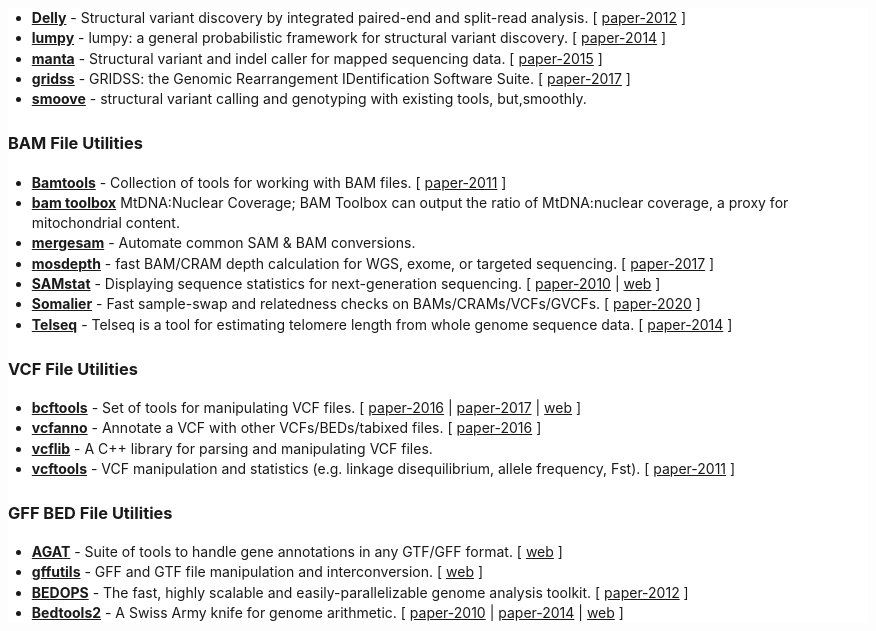 - **[Delly](https://github.com/dellytools/delly)** - Structural variant discovery by integrated paired-end and split-read analysis. [ [paper-2012](https://pubmed.ncbi.nlm.nih.gov/22962449) ]
- **[lumpy](https://github.com/arq5x/lumpy-sv)** - lumpy: a general probabilistic framework for structural variant discovery. [ [paper-2014](https://link.springer.com/article/10.1186/gb-2014-15-6-r84) ]
- **[manta](https://github.com/Illumina/manta)** - Structural variant and indel caller for mapped sequencing data. [ [paper-2015](https://pubmed.ncbi.nlm.nih.gov/26647377) ]
- **[gridss](https://github.com/PapenfussLab/gridss)** - GRIDSS: the Genomic Rearrangement IDentification Software Suite. [ [paper-2017](https://pubmed.ncbi.nlm.nih.gov/29097403) ]
- **[smoove](https://github.com/brentp/smoove)** - structural variant calling and genotyping with existing tools, but,smoothly.

### BAM File Utilities

- **[Bamtools](https://github.com/pezmaster31/bamtools)** - Collection of tools for working with BAM files. [ [paper-2011](https://academic.oup.com/bioinformatics/article/27/12/1691/255399) ]
- **[bam toolbox](https://github.com/AndersenLab/bam-toolbox)** MtDNA:Nuclear Coverage; BAM Toolbox can output the ratio of MtDNA:nuclear coverage, a proxy for mitochondrial content.
- **[mergesam](https://github.com/DarwinAwardWinner/mergesam)** - Automate common SAM & BAM conversions.
- **[mosdepth](https://github.com/brentp/mosdepth)** - fast BAM/CRAM depth calculation for WGS, exome, or targeted sequencing. [ [paper-2017](https://pubmed.ncbi.nlm.nih.gov/29096012/) ]
- **[SAMstat](https://github.com/TimoLassmann/samstat)** - Displaying sequence statistics for next-generation sequencing. [ [paper-2010](https://academic.oup.com/bioinformatics/article/27/1/130/201972) | [web](http://samstat.sourceforge.net) ]
- **[Somalier](https://github.com/brentp/somalier)** - Fast sample-swap and relatedness checks on BAMs/CRAMs/VCFs/GVCFs. [ [paper-2020](https://pubmed.ncbi.nlm.nih.gov/32664994) ]
- **[Telseq](https://github.com/zd1/telseq)** - Telseq is a tool for estimating telomere length from whole genome sequence data. [ [paper-2014](https://academic.oup.com/nar/article/42/9/e75/1249448) ]

### VCF File Utilities

- **[bcftools](https://github.com/samtools/bcftools)** - Set of tools for manipulating VCF files. [ [paper-2016](https://pubmed.ncbi.nlm.nih.gov/26826718) | [paper-2017](https://pubmed.ncbi.nlm.nih.gov/28205675) | [web](http://samtools.github.io/bcftools) ]
- **[vcfanno](https://github.com/brentp/vcfanno)** - Annotate a VCF with other VCFs/BEDs/tabixed files. [ [paper-2016](https://pubmed.ncbi.nlm.nih.gov/27250555) ]
- **[vcflib](https://github.com/vcflib/vcflib)** - A C++ library for parsing and manipulating VCF files.
- **[vcftools](https://github.com/vcftools/vcftools)** - VCF manipulation and statistics (e.g. linkage disequilibrium, allele frequency, Fst). [ [paper-2011](https://pubmed.ncbi.nlm.nih.gov/21653522) ]

### GFF BED File Utilities

- **[AGAT](https://github.com/NBISweden/AGAT)** - Suite of tools to handle gene annotations in any GTF/GFF format. [ [web](https://agat.readthedocs.io/en/latest/?badge=latest) ]
- **[gffutils](https://github.com/daler/gffutils)** - GFF and GTF file manipulation and interconversion. [ [web](http://daler.github.io/gffutils) ]
- **[BEDOPS](https://bedops.readthedocs.io/en/latest/index.html)** - The fast, highly scalable and easily-parallelizable genome analysis toolkit. [ [paper-2012](https://academic.oup.com/bioinformatics/article/28/14/1919/218826) ]
- **[Bedtools2](https://github.com/arq5x/bedtools2)** - A Swiss Army knife for genome arithmetic. [ [paper-2010](https://pubmed.ncbi.nlm.nih.gov/20110278) | [paper-2014](https://pubmed.ncbi.nlm.nih.gov/25199790) | [web](https://bedtools.readthedocs.io) ]
